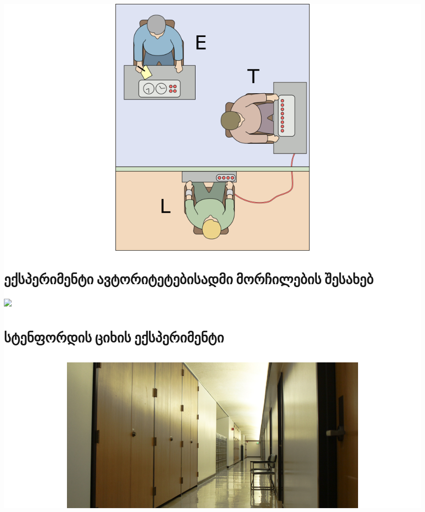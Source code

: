 <img src="img/milgram.png" alt="Drawing" style="width: 400px; display: block; margin-left: auto; margin-right: auto; margin-top: 30px;"/>

ექსპერიმენტი ავტორიტეტებისადმი მორჩილების შესახებ
========================================================

![](https://www.youtube.com/watch?v=Kzd6Ew3TraA)


სტენფორდის ციხის ექსპერიმენტი
========================================================
<img src="img/stanford.jpg" alt="Drawing" style="width: 600px; display: block; margin-left: auto; margin-right: auto; margin-top: 30px;"/>
